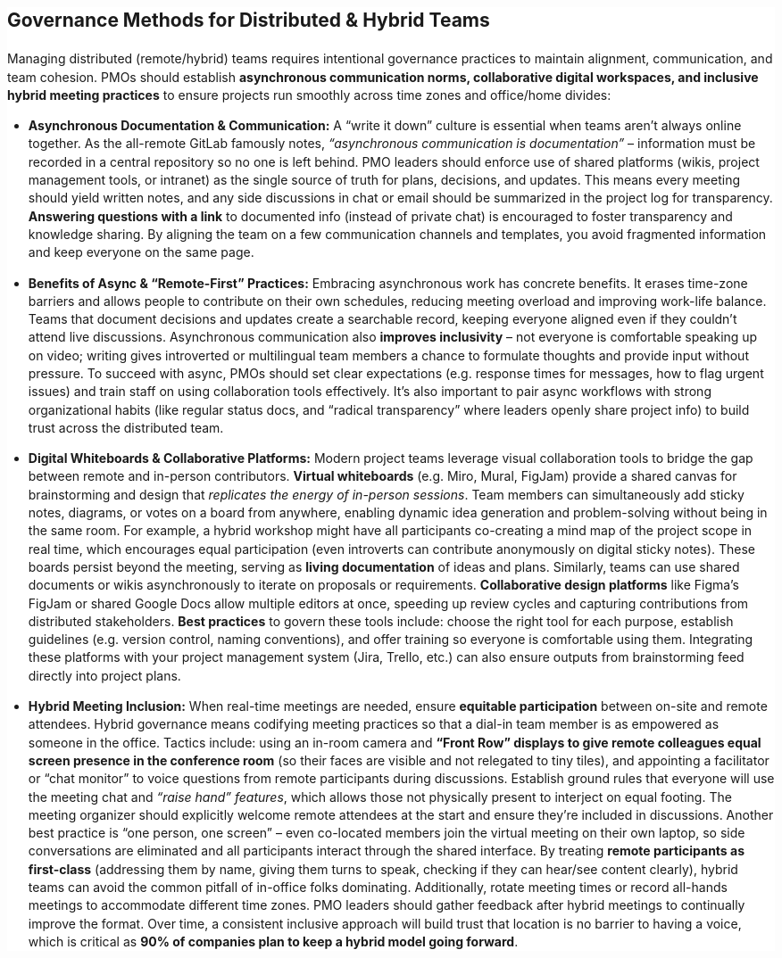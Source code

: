 ## Governance Methods for Distributed & Hybrid Teams

Managing distributed (remote/hybrid) teams requires intentional governance practices to maintain alignment, communication, and team cohesion. PMOs should establish **asynchronous communication norms, collaborative digital workspaces, and inclusive hybrid meeting practices** to ensure projects run smoothly across time zones and office/home divides:

- **Asynchronous Documentation & Communication:** A “write it down” culture is essential when teams aren’t always online together. As the all-remote GitLab famously notes, *“asynchronous communication is documentation”* – information must be recorded in a central repository so no one is left behind. PMO leaders should enforce use of shared platforms (wikis, project management tools, or intranet) as the single source of truth for plans, decisions, and updates. This means every meeting should yield written notes, and any side discussions in chat or email should be summarized in the project log for transparency. **Answering questions with a link** to documented info (instead of private chat) is encouraged to foster transparency and knowledge sharing. By aligning the team on a few communication channels and templates, you avoid fragmented information and keep everyone on the same page.

- **Benefits of Async & “Remote-First” Practices:** Embracing asynchronous work has concrete benefits. It erases time-zone barriers and allows people to contribute on their own schedules, reducing meeting overload and improving work-life balance. Teams that document decisions and updates create a searchable record, keeping everyone aligned even if they couldn’t attend live discussions. Asynchronous communication also **improves inclusivity** – not everyone is comfortable speaking up on video; writing gives introverted or multilingual team members a chance to formulate thoughts and provide input without pressure. To succeed with async, PMOs should set clear expectations (e.g. response times for messages, how to flag urgent issues) and train staff on using collaboration tools effectively. It’s also important to pair async workflows with strong organizational habits (like regular status docs, and “radical transparency” where leaders openly share project info) to build trust across the distributed team.

- **Digital Whiteboards & Collaborative Platforms:** Modern project teams leverage visual collaboration tools to bridge the gap between remote and in-person contributors. **Virtual whiteboards** (e.g. Miro, Mural, FigJam) provide a shared canvas for brainstorming and design that *replicates the energy of in-person sessions*. Team members can simultaneously add sticky notes, diagrams, or votes on a board from anywhere, enabling dynamic idea generation and problem-solving without being in the same room. For example, a hybrid workshop might have all participants co-creating a mind map of the project scope in real time, which encourages equal participation (even introverts can contribute anonymously on digital sticky notes). These boards persist beyond the meeting, serving as **living documentation** of ideas and plans. Similarly, teams can use shared documents or wikis asynchronously to iterate on proposals or requirements. **Collaborative design platforms** like Figma’s FigJam or shared Google Docs allow multiple editors at once, speeding up review cycles and capturing contributions from distributed stakeholders. **Best practices** to govern these tools include: choose the right tool for each purpose, establish guidelines (e.g. version control, naming conventions), and offer training so everyone is comfortable using them. Integrating these platforms with your project management system (Jira, Trello, etc.) can also ensure outputs from brainstorming feed directly into project plans.

- **Hybrid Meeting Inclusion:** When real-time meetings are needed, ensure **equitable participation** between on-site and remote attendees. Hybrid governance means codifying meeting practices so that a dial-in team member is as empowered as someone in the office. Tactics include: using an in-room camera and **“Front Row” displays to give remote colleagues equal screen presence in the conference room** (so their faces are visible and not relegated to tiny tiles), and appointing a facilitator or “chat monitor” to voice questions from remote participants during discussions. Establish ground rules that everyone will use the meeting chat and *“raise hand” features*, which allows those not physically present to interject on equal footing. The meeting organizer should explicitly welcome remote attendees at the start and ensure they’re included in discussions. Another best practice is “one person, one screen” – even co-located members join the virtual meeting on their own laptop, so side conversations are eliminated and all participants interact through the shared interface. By treating **remote participants as first-class** (addressing them by name, giving them turns to speak, checking if they can hear/see content clearly), hybrid teams can avoid the common pitfall of in-office folks dominating. Additionally, rotate meeting times or record all-hands meetings to accommodate different time zones. PMO leaders should gather feedback after hybrid meetings to continually improve the format. Over time, a consistent inclusive approach will build trust that location is no barrier to having a voice, which is critical as **90% of companies plan to keep a hybrid model going forward**.
